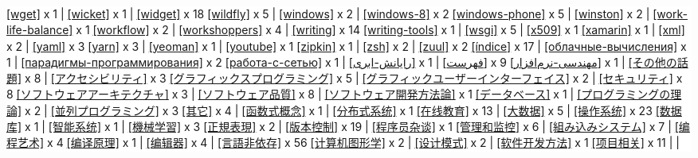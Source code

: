  [[wget]](tagged/wget.md) x 1 |  [[wicket]](tagged/wicket.md) x 1 |  [[widget]](tagged/widget.md) x 18
 [[wildfly]](tagged/wildfly.md) x 5 |  [[windows]](tagged/windows.md) x 2 |  [[windows-8]](tagged/windows-8.md) x 2
 [[windows-phone]](tagged/windows-phone.md) x 5 |  [[winston]](tagged/winston.md) x 2 |  [[work-life-balance]](tagged/work-life-balance.md) x 1
 [[workflow]](tagged/workflow.md) x 2 |  [[workshoppers]](tagged/workshoppers.md) x 4 |  [[writing]](tagged/writing.md) x 14
 [[writing-tools]](tagged/writing-tools.md) x 1 |  [[wsgi]](tagged/wsgi.md) x 5 |  [[x509]](tagged/x509.md) x 1
 [[xamarin]](tagged/xamarin.md) x 1 |  [[xml]](tagged/xml.md) x 2 |  [[yaml]](tagged/yaml.md) x 3
 [[yarn]](tagged/yarn.md) x 3 |  [[yeoman]](tagged/yeoman.md) x 1 |  [[youtube]](tagged/youtube.md) x 1
 [[zipkin]](tagged/zipkin.md) x 1 |  [[zsh]](tagged/zsh.md) x 2 |  [[zuul]](tagged/zuul.md) x 2
 [[índice]](tagged/índice.md) x 17 |  [[облачные-вычисления]](tagged/облачные-вычисления.md) x 1 |  [[парадигмы-программирования]](tagged/парадигмы-программирования.md) x 2
 [[работа-с-сетью]](tagged/работа-с-сетью.md) x 1 |  [[رایانش-ابری]](tagged/رایانش-ابری.md) x 1 |  [[فهرست]](tagged/فهرست.md) x 9
 [[مهندسی-نرم‌افزار]](tagged/مهندسی-نرم‌افزار.md) x 1 |  [[その他の話題]](tagged/その他の話題.md) x 8 |  [[アクセシビリティ]](tagged/アクセシビリティ.md) x 3
 [[グラフィックスプログラミング]](tagged/グラフィックスプログラミング.md) x 5 |  [[グラフィックユーザーインターフェイス]](tagged/グラフィックユーザーインターフェイス.md) x 2 |  [[セキュリティ]](tagged/セキュリティ.md) x 8
 [[ソフトウェアアーキテクチャ]](tagged/ソフトウェアアーキテクチャ.md) x 3 |  [[ソフトウェア品質]](tagged/ソフトウェア品質.md) x 8 |  [[ソフトウェア開発方法論]](tagged/ソフトウェア開発方法論.md) x 1
 [[データベース]](tagged/データベース.md) x 1 |  [[プログラミングの理論]](tagged/プログラミングの理論.md) x 2 |  [[並列プログラミング]](tagged/並列プログラミング.md) x 3
 [[其它]](tagged/其它.md) x 4 |  [[函数式概念]](tagged/函数式概念.md) x 1 |  [[分布式系统]](tagged/分布式系统.md) x 1
 [[在线教育]](tagged/在线教育.md) x 13 |  [[大数据]](tagged/大数据.md) x 5 |  [[操作系统]](tagged/操作系统.md) x 23
 [[数据库]](tagged/数据库.md) x 1 |  [[智能系统]](tagged/智能系统.md) x 1 |  [[機械学習]](tagged/機械学習.md) x 3
 [[正規表現]](tagged/正規表現.md) x 2 |  [[版本控制]](tagged/版本控制.md) x 19 |  [[程序员杂谈]](tagged/程序员杂谈.md) x 1
 [[管理和监控]](tagged/管理和监控.md) x 6 |  [[組み込みシステム]](tagged/組み込みシステム.md) x 7 |  [[编程艺术]](tagged/编程艺术.md) x 4
 [[编译原理]](tagged/编译原理.md) x 1 |  [[编辑器]](tagged/编辑器.md) x 4 |  [[言語非依存]](tagged/言語非依存.md) x 56
 [[计算机图形学]](tagged/计算机图形学.md) x 2 |  [[设计模式]](tagged/设计模式.md) x 2 |  [[软件开发方法]](tagged/软件开发方法.md) x 1
 [[项目相关]](tagged/项目相关.md) x 11 |  | 
